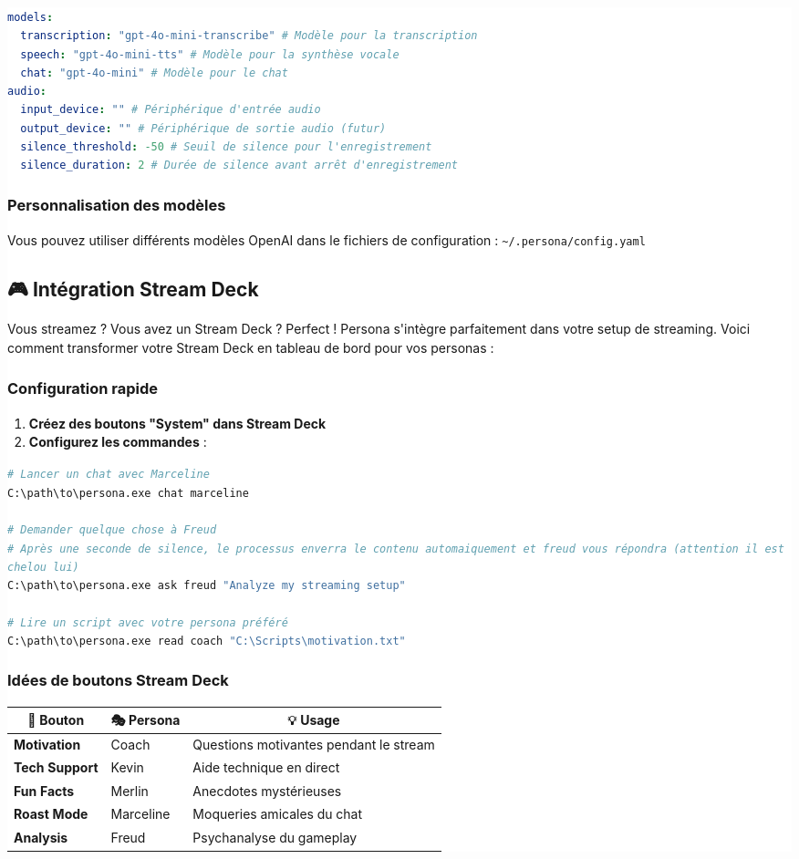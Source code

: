 ```yaml
models:
  transcription: "gpt-4o-mini-transcribe" # Modèle pour la transcription
  speech: "gpt-4o-mini-tts" # Modèle pour la synthèse vocale
  chat: "gpt-4o-mini" # Modèle pour le chat
audio:
  input_device: "" # Périphérique d'entrée audio
  output_device: "" # Périphérique de sortie audio (futur)
  silence_threshold: -50 # Seuil de silence pour l'enregistrement
  silence_duration: 2 # Durée de silence avant arrêt d'enregistrement
```

### Personnalisation des modèles

Vous pouvez utiliser différents modèles OpenAI  dans le fichiers de configuration : `~/.persona/config.yaml`

## 🎮 Intégration Stream Deck

Vous streamez ? Vous avez un Stream Deck ? Perfect ! Persona s'intègre parfaitement dans votre setup de streaming. Voici comment transformer votre Stream Deck en tableau de bord pour vos personas :

### Configuration rapide

1. **Créez des boutons "System" dans Stream Deck**
2. **Configurez les commandes** :

```bash
# Lancer un chat avec Marceline
C:\path\to\persona.exe chat marceline

# Demander quelque chose à Freud 
# Après une seconde de silence, le processus enverra le contenu automaiquement et freud vous répondra (attention il est chelou lui)
C:\path\to\persona.exe ask freud "Analyze my streaming setup"

# Lire un script avec votre persona préféré
C:\path\to\persona.exe read coach "C:\Scripts\motivation.txt"
```

### Idées de boutons Stream Deck

| 🎯 Bouton | 🎭 Persona | 💡 Usage |
|---------|-----------|---------|
| **Motivation** | Coach | Questions motivantes pendant le stream |
| **Tech Support** | Kevin | Aide technique en direct |
| **Fun Facts** | Merlin | Anecdotes mystérieuses |
| **Roast Mode** | Marceline | Moqueries amicales du chat |
| **Analysis** | Freud | Psychanalyse du gameplay |
